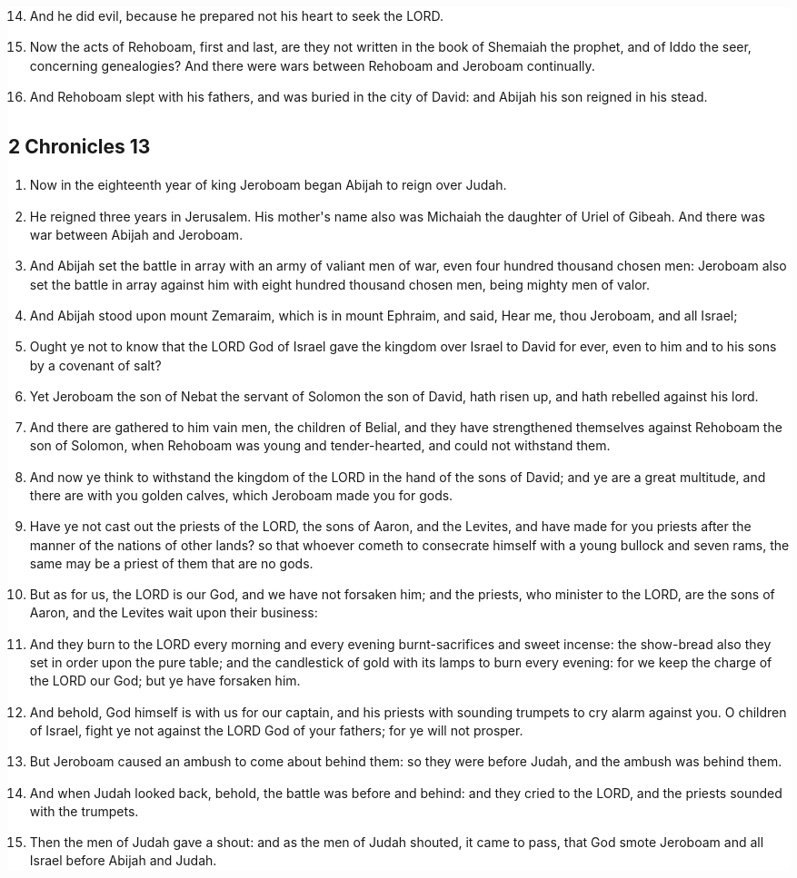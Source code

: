 14. And he did evil, because he prepared not his heart to seek the LORD.

15. Now the acts of Rehoboam, first and last, are they not written in the book of Shemaiah the prophet, and of Iddo the seer, concerning genealogies? And there were wars between Rehoboam and Jeroboam continually.

16. And Rehoboam slept with his fathers, and was buried in the city of David: and Abijah his son reigned in his stead.

## 2 Chronicles 13

1. Now in the eighteenth year of king Jeroboam began Abijah to reign over Judah.

2. He reigned three years in Jerusalem. His mother's name also was Michaiah the daughter of Uriel of Gibeah. And there was war between Abijah and Jeroboam.

3. And Abijah set the battle in array with an army of valiant men of war, even four hundred thousand chosen men: Jeroboam also set the battle in array against him with eight hundred thousand chosen men, being mighty men of valor.

4. And Abijah stood upon mount Zemaraim, which is in mount Ephraim, and said, Hear me, thou Jeroboam, and all Israel;

5. Ought ye not to know that the LORD God of Israel gave the kingdom over Israel to David for ever, even to him and to his sons by a covenant of salt?

6. Yet Jeroboam the son of Nebat the servant of Solomon the son of David, hath risen up, and hath rebelled against his lord.

7. And there are gathered to him vain men, the children of Belial, and they have strengthened themselves against Rehoboam the son of Solomon, when Rehoboam was young and tender-hearted, and could not withstand them.

8. And now ye think to withstand the kingdom of the LORD in the hand of the sons of David; and ye are a great multitude, and there are with you golden calves, which Jeroboam made you for gods.

9. Have ye not cast out the priests of the LORD, the sons of Aaron, and the Levites, and have made for you priests after the manner of the nations of other lands? so that whoever cometh to consecrate himself with a young bullock and seven rams, the same may be a priest of them that are no gods.

10. But as for us, the LORD is our God, and we have not forsaken him; and the priests, who minister to the LORD, are the sons of Aaron, and the Levites wait upon their business:

11. And they burn to the LORD every morning and every evening burnt-sacrifices and sweet incense: the show-bread also they set in order upon the pure table; and the candlestick of gold with its lamps to burn every evening: for we keep the charge of the LORD our God; but ye have forsaken him.

12. And behold, God himself is with us for our captain, and his priests with sounding trumpets to cry alarm against you. O children of Israel, fight ye not against the LORD God of your fathers; for ye will not prosper.

13. But Jeroboam caused an ambush to come about behind them: so they were before Judah, and the ambush was behind them.

14. And when Judah looked back, behold, the battle was before and behind: and they cried to the LORD, and the priests sounded with the trumpets.

15. Then the men of Judah gave a shout: and as the men of Judah shouted, it came to pass, that God smote Jeroboam and all Israel before Abijah and Judah.
